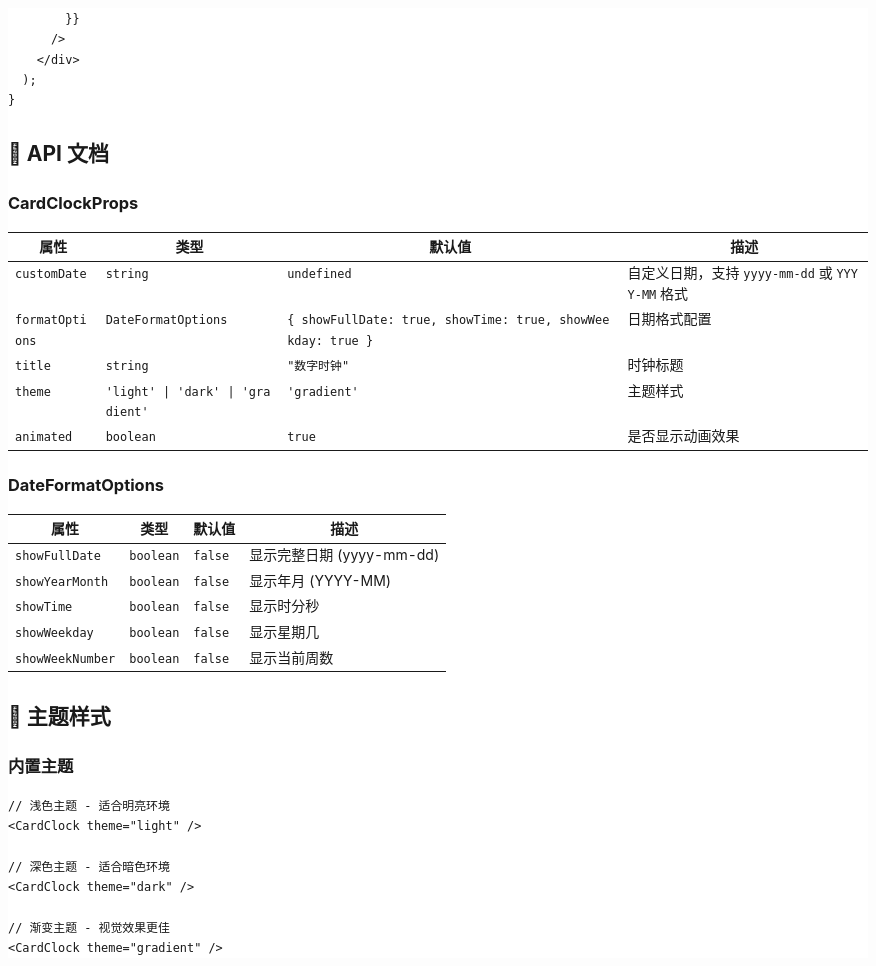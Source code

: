 ```tsx
        }}
      />
    </div>
  );
}
```

## 📖 API 文档

### CardClockProps

| 属性 | 类型 | 默认值 | 描述 |
|------|------|--------|------|
| `customDate` | `string` | `undefined` | 自定义日期，支持 `yyyy-mm-dd` 或 `YYYY-MM` 格式 |
| `formatOptions` | `DateFormatOptions` | `{ showFullDate: true, showTime: true, showWeekday: true }` | 日期格式配置 |
| `title` | `string` | `"数字时钟"` | 时钟标题 |
| `theme` | `'light' \| 'dark' \| 'gradient'` | `'gradient'` | 主题样式 |
| `animated` | `boolean` | `true` | 是否显示动画效果 |

### DateFormatOptions

| 属性 | 类型 | 默认值 | 描述 |
|------|------|--------|------|
| `showFullDate` | `boolean` | `false` | 显示完整日期 (yyyy-mm-dd) |
| `showYearMonth` | `boolean` | `false` | 显示年月 (YYYY-MM) |
| `showTime` | `boolean` | `false` | 显示时分秒 |
| `showWeekday` | `boolean` | `false` | 显示星期几 |
| `showWeekNumber` | `boolean` | `false` | 显示当前周数 |

## 🎨 主题样式

### 内置主题

```tsx
// 浅色主题 - 适合明亮环境
<CardClock theme="light" />

// 深色主题 - 适合暗色环境
<CardClock theme="dark" />

// 渐变主题 - 视觉效果更佳
<CardClock theme="gradient" />
```
